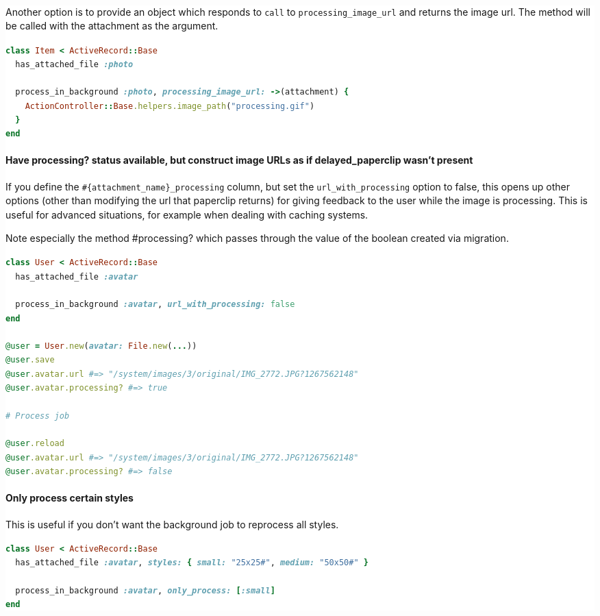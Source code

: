 Another option is to provide an object which responds to `call` to `processing_image_url` and returns the image url. The method will be called with the attachment as the argument. 

```ruby
class Item < ActiveRecord::Base
  has_attached_file :photo

  process_in_background :photo, processing_image_url: ->(attachment) {
    ActionController::Base.helpers.image_path("processing.gif")
  }
end
```

#### Have processing? status available, but construct image URLs as if delayed_paperclip wasn’t present

If you define the `#{attachment_name}_processing` column, but set the
`url_with_processing` option to false, this opens up other options (other than modifying the url that paperclip returns) for giving feedback to the user while the image is processing. This is useful for advanced situations, for example when dealing with caching systems.

Note especially the method #processing? which passes through the value
of the boolean created via migration.

```ruby
class User < ActiveRecord::Base
  has_attached_file :avatar

  process_in_background :avatar, url_with_processing: false
end

@user = User.new(avatar: File.new(...))
@user.save
@user.avatar.url #=> "/system/images/3/original/IMG_2772.JPG?1267562148"
@user.avatar.processing? #=> true

# Process job

@user.reload
@user.avatar.url #=> "/system/images/3/original/IMG_2772.JPG?1267562148"
@user.avatar.processing? #=> false
```

#### Only process certain styles

This is useful if you don’t want the background job to reprocess all
styles.

```ruby
class User < ActiveRecord::Base
  has_attached_file :avatar, styles: { small: "25x25#", medium: "50x50#" }

  process_in_background :avatar, only_process: [:small]
end
```
